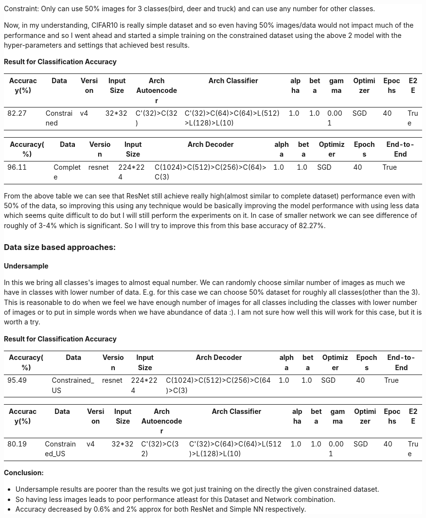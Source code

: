 Constraint: Only can use 50% images for 3 classes(bird, deer and truck) and can use any number for other classes.

Now, in my understanding, CIFAR10 is really simple dataset and so even having 50% images/data would not impact much of the performance and so I went ahead and started a simple training on the constrained dataset using the above 2 model with the hyper-parameters and settings that achieved best results.

**Result for Classification Accuracy**

| Accuracy(%) | Data | Version | Input Size | Arch Autoencoder | Arch Classifier | alpha | beta | gamma | Optimizer | Epochs | E2E |
| ----------- | ---- | ------- | ---------- | ---------------- | --------------- | ----- | ---- | ----- | --------- | ------ | --- |
| 82.27 | Constrained | v4 | 32\*32 | C'(32)>C(32) | C'(32)>C(64)>C(64)>L(512)>L(128)>L(10) | 1.0 | 1.0 | 0.001 | SGD | 40 | True |

| Accuracy(%) | Data | Version | Input Size | Arch Decoder | alpha | beta | Optimizer | Epochs | End-to-End |
| ----------- | ---- | ------- | ---------- | ------------ | ----- | ---- | --------- | ------ | ---------- |
| 96.11 | Complete | resnet | 224\*224 | C(1024)>C(512)>C(256)>C(64)>C(3) | 1.0 | 1.0 | SGD | 40 | True |


From the above table we can see that ResNet still achieve really high(almost similar to complete dataset) performance even with 50% of the data, so improving this using any technique would be basically improving the model performance with using less data which seems quite difficult to do but I will still perform the experiments on it. In case of smaller network we can see difference of roughly of 3-4% which is significant. So I will try to improve this from this base accuracy of 82.27%. 


### Data size based approaches:

**Undersample**

In this we bring all classes's images to almost equal number. We can randomly choose similar number of images as much we have in classes with lower number of data. E.g. for this case we can choose 50% dataset for roughly all classes(other than the 3). This is reasonable to do when we feel we have enough number of images for all classes including the classes with lower number of images or to put in simple words when we have abundance of data :). I am not sure how well this will work for this case, but it is worth a try.

**Result for Classification Accuracy**

| Accuracy(%) | Data | Version | Input Size | Arch Decoder | alpha | beta | Optimizer | Epochs | End-to-End |
| ----------- | ---- | ------- | ---------- | ------------ | ----- | ---- | --------- | ------ | ---------- |
| 95.49 | Constrained_US | resnet | 224\*224 | C(1024)>C(512)>C(256)>C(64)>C(3) | 1.0 | 1.0 | SGD | 40 | True |


| Accuracy(%) | Data | Version | Input Size | Arch Autoencoder | Arch Classifier | alpha | beta | gamma | Optimizer | Epochs | E2E |
| ----------- | ---- | ------- | ---------- | ---------------- | --------------- | ----- | ---- | ----- | --------- | ------ | --- |
| 80.19 | Constrained_US | v4 | 32\*32 | C'(32)>C(32) | C'(32)>C(64)>C(64)>L(512)>L(128)>L(10) | 1.0 | 1.0 | 0.001 | SGD | 40 | True |


**Conclusion:**

- Undersample results are poorer than the results we got just training on the directly the given constrained dataset.
- So having less images leads to poor performance atleast for this Dataset and Network combination.
- Accuracy decreased by 0.6% and 2% approx for both ResNet and Simple NN respectively. 
